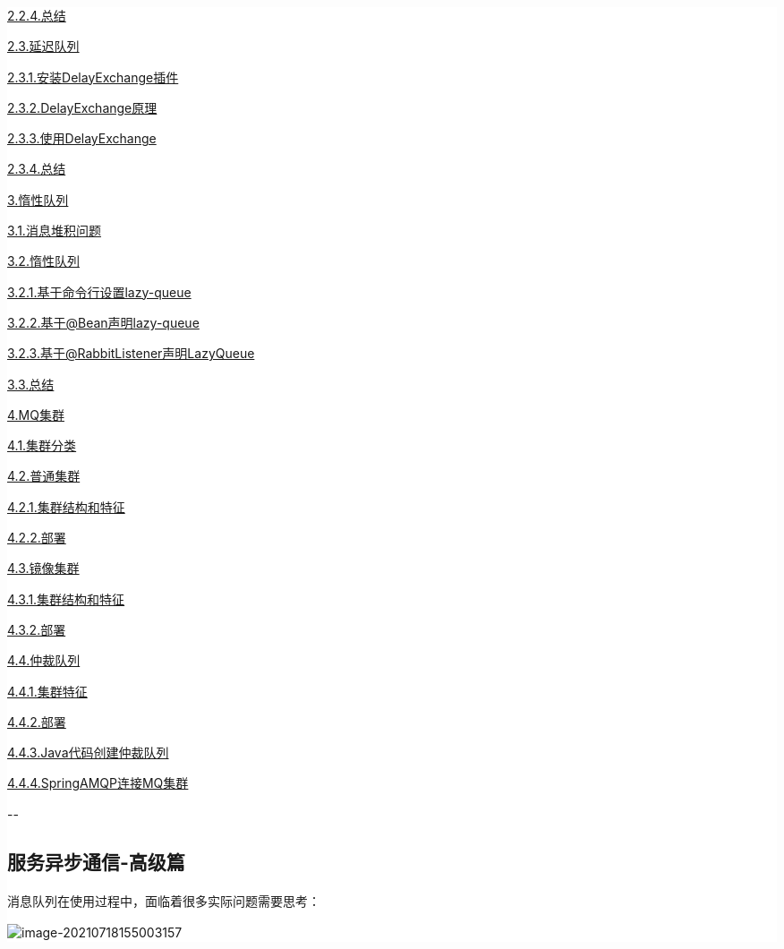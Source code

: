 [2.2.4.总结](#2.2.4.%E6%80%BB%E7%BB%93)

[2.3.延迟队列](#2.3.%E5%BB%B6%E8%BF%9F%E9%98%9F%E5%88%97)

[2.3.1.安装DelayExchange插件](#2.3.1.%E5%AE%89%E8%A3%85DelayExchange%E6%8F%92%E4%BB%B6)

[2.3.2.DelayExchange原理](#2.3.2.DelayExchange%E5%8E%9F%E7%90%86)

[2.3.3.使用DelayExchange](#2.3.3.%E4%BD%BF%E7%94%A8DelayExchange)

[2.3.4.总结](#2.3.4.%E6%80%BB%E7%BB%93)

[3.惰性队列](#3.%E6%83%B0%E6%80%A7%E9%98%9F%E5%88%97)

[3.1.消息堆积问题](#3.1.%E6%B6%88%E6%81%AF%E5%A0%86%E7%A7%AF%E9%97%AE%E9%A2%98)

[3.2.惰性队列](#3.2.%E6%83%B0%E6%80%A7%E9%98%9F%E5%88%97)

[3.2.1.基于命令行设置lazy-queue](#3.2.1.%E5%9F%BA%E4%BA%8E%E5%91%BD%E4%BB%A4%E8%A1%8C%E8%AE%BE%E7%BD%AElazy-queue)

[3.2.2.基于@Bean声明lazy-queue](#3.2.2.%E5%9F%BA%E4%BA%8E%40Bean%E5%A3%B0%E6%98%8Elazy-queue)

[3.2.3.基于@RabbitListener声明LazyQueue](#3.2.3.%E5%9F%BA%E4%BA%8E%40RabbitListener%E5%A3%B0%E6%98%8ELazyQueue)

[3.3.总结](#3.3.%E6%80%BB%E7%BB%93)

[4.MQ集群](#4.MQ%E9%9B%86%E7%BE%A4)

[4.1.集群分类](#4.1.%E9%9B%86%E7%BE%A4%E5%88%86%E7%B1%BB)

[4.2.普通集群](#4.2.%E6%99%AE%E9%80%9A%E9%9B%86%E7%BE%A4)

[4.2.1.集群结构和特征](#4.2.1.%E9%9B%86%E7%BE%A4%E7%BB%93%E6%9E%84%E5%92%8C%E7%89%B9%E5%BE%81)

[4.2.2.部署](#4.2.2.%E9%83%A8%E7%BD%B2)

[4.3.镜像集群](#4.3.%E9%95%9C%E5%83%8F%E9%9B%86%E7%BE%A4)

[4.3.1.集群结构和特征](#4.3.1.%E9%9B%86%E7%BE%A4%E7%BB%93%E6%9E%84%E5%92%8C%E7%89%B9%E5%BE%81)

[4.3.2.部署](#4.3.2.%E9%83%A8%E7%BD%B2)

[4.4.仲裁队列](#4.4.%E4%BB%B2%E8%A3%81%E9%98%9F%E5%88%97)

[4.4.1.集群特征](#4.4.1.%E9%9B%86%E7%BE%A4%E7%89%B9%E5%BE%81)

[4.4.2.部署](#4.4.2.%E9%83%A8%E7%BD%B2)

[4.4.3.Java代码创建仲裁队列](#4.4.3.Java%E4%BB%A3%E7%A0%81%E5%88%9B%E5%BB%BA%E4%BB%B2%E8%A3%81%E9%98%9F%E5%88%97)

[4.4.4.SpringAMQP连接MQ集群](#4.4.4.SpringAMQP%E8%BF%9E%E6%8E%A5MQ%E9%9B%86%E7%BE%A4)

--

## 服务异步通信-高级篇

消息队列在使用过程中，面临着很多实际问题需要思考：

![image-20210718155003157](https://i-blog.csdnimg.cn/blog_migrate/38194bd8a5fb41db7808e518adb2b2c0.png)
